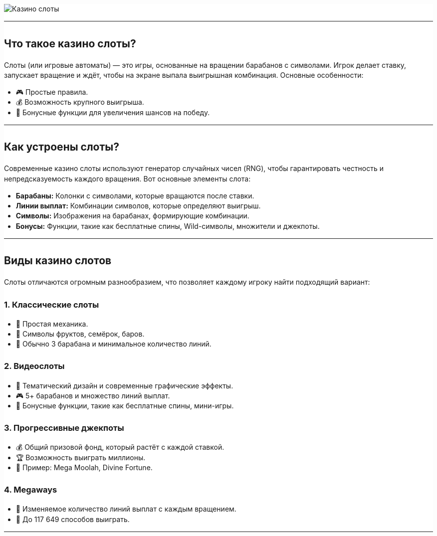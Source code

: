 ![Казино слоты](https://i.pinimg.com/originals/76/fc/57/76fc57a7c1d5d9d0fd7fa29316c36f6e.jpg)

---

## **Что такое казино слоты?**

Слоты (или игровые автоматы) — это игры, основанные на вращении барабанов с символами. Игрок делает ставку, запускает вращение и ждёт, чтобы на экране выпала выигрышная комбинация. Основные особенности:

- 🎮 Простые правила.  
- 💰 Возможность крупного выигрыша.  
- 🌟 Бонусные функции для увеличения шансов на победу.  

---

## **Как устроены слоты?**

Современные казино слоты используют генератор случайных чисел (RNG), чтобы гарантировать честность и непредсказуемость каждого вращения. Вот основные элементы слота:

- **Барабаны:** Колонки с символами, которые вращаются после ставки.  
- **Линии выплат:** Комбинации символов, которые определяют выигрыш.  
- **Символы:** Изображения на барабанах, формирующие комбинации.  
- **Бонусы:** Функции, такие как бесплатные спины, Wild-символы, множители и джекпоты.  

---

## **Виды казино слотов**

Слоты отличаются огромным разнообразием, что позволяет каждому игроку найти подходящий вариант:

### **1. Классические слоты**  
- 🎰 Простая механика.  
- 🍒 Символы фруктов, семёрок, баров.  
- 💎 Обычно 3 барабана и минимальное количество линий.  

### **2. Видеослоты**  
- 🎨 Тематический дизайн и современные графические эффекты.  
- 🎮 5+ барабанов и множество линий выплат.  
- 🌟 Бонусные функции, такие как бесплатные спины, мини-игры.  

### **3. Прогрессивные джекпоты**  
- 💰 Общий призовой фонд, который растёт с каждой ставкой.  
- 🏆 Возможность выиграть миллионы.  
- 🎲 Пример: Mega Moolah, Divine Fortune.  

### **4. Megaways**  
- 🔄 Изменяемое количество линий выплат с каждым вращением.  
- 🎰 До 117 649 способов выиграть.  

---